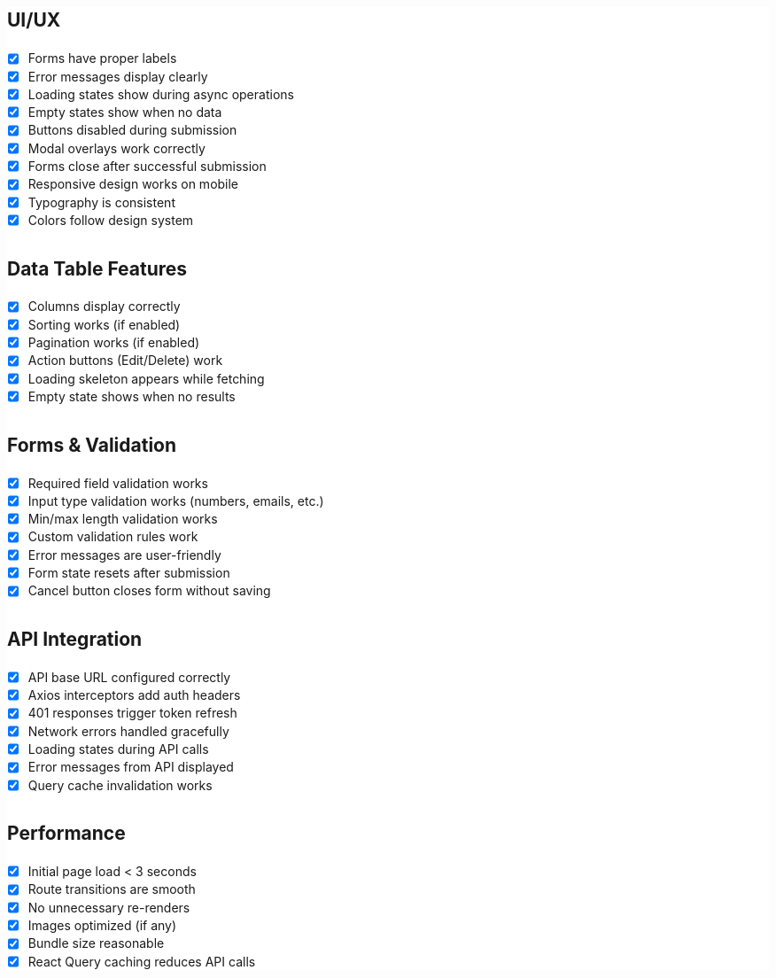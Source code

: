 ## UI/UX

- [x] Forms have proper labels
- [x] Error messages display clearly
- [x] Loading states show during async operations
- [x] Empty states show when no data
- [x] Buttons disabled during submission
- [x] Modal overlays work correctly
- [x] Forms close after successful submission
- [x] Responsive design works on mobile
- [x] Typography is consistent
- [x] Colors follow design system

## Data Table Features

- [x] Columns display correctly
- [x] Sorting works (if enabled)
- [x] Pagination works (if enabled)
- [x] Action buttons (Edit/Delete) work
- [x] Loading skeleton appears while fetching
- [x] Empty state shows when no results

## Forms & Validation

- [x] Required field validation works
- [x] Input type validation works (numbers, emails, etc.)
- [x] Min/max length validation works
- [x] Custom validation rules work
- [x] Error messages are user-friendly
- [x] Form state resets after submission
- [x] Cancel button closes form without saving

## API Integration

- [x] API base URL configured correctly
- [x] Axios interceptors add auth headers
- [x] 401 responses trigger token refresh
- [x] Network errors handled gracefully
- [x] Loading states during API calls
- [x] Error messages from API displayed
- [x] Query cache invalidation works

## Performance

- [x] Initial page load < 3 seconds
- [x] Route transitions are smooth
- [x] No unnecessary re-renders
- [x] Images optimized (if any)
- [x] Bundle size reasonable
- [x] React Query caching reduces API calls
